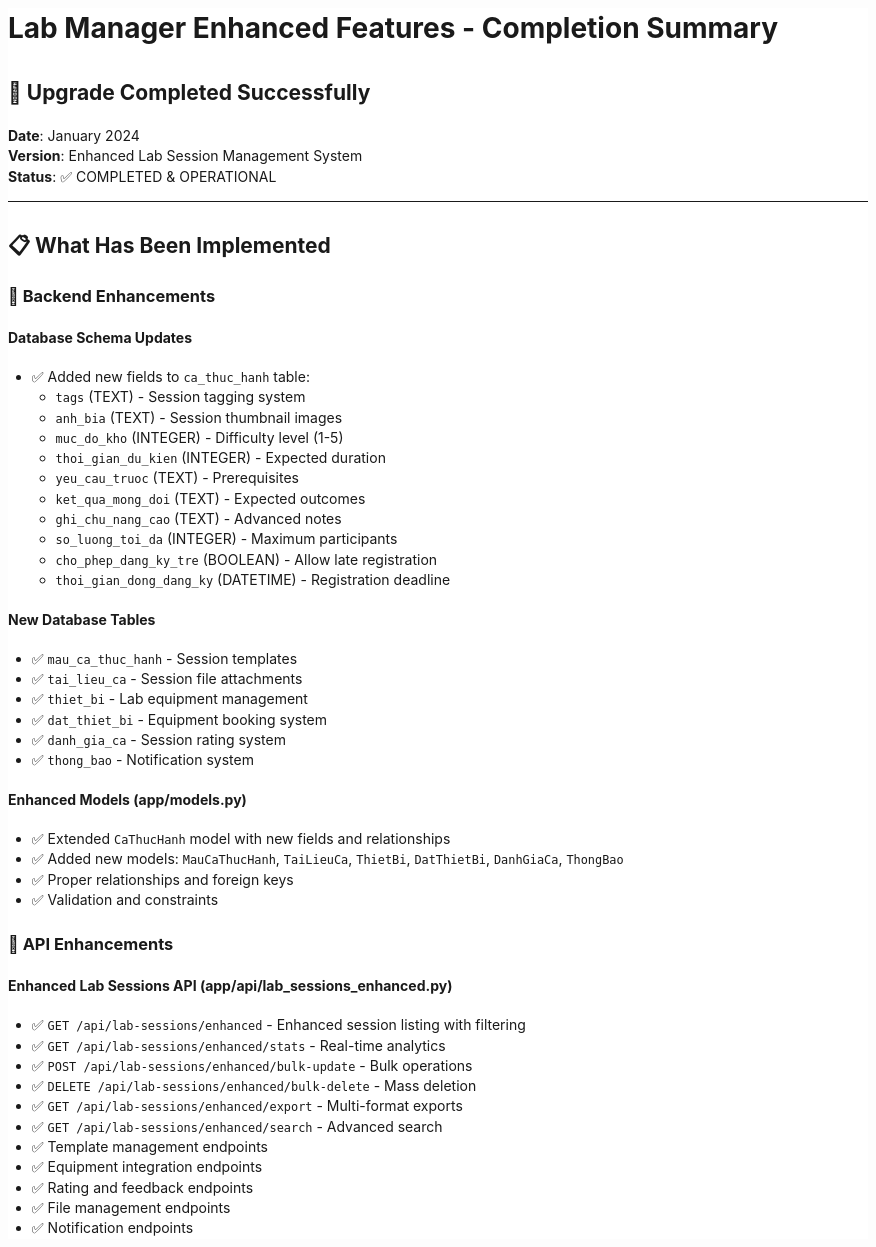 # Lab Manager Enhanced Features - Completion Summary

## 🎉 Upgrade Completed Successfully

**Date**: January 2024  
**Version**: Enhanced Lab Session Management System  
**Status**: ✅ COMPLETED & OPERATIONAL

---

## 📋 What Has Been Implemented

### 🔧 **Backend Enhancements**

#### **Database Schema Updates**
- ✅ Added new fields to `ca_thuc_hanh` table:
  - `tags` (TEXT) - Session tagging system
  - `anh_bia` (TEXT) - Session thumbnail images
  - `muc_do_kho` (INTEGER) - Difficulty level (1-5)
  - `thoi_gian_du_kien` (INTEGER) - Expected duration
  - `yeu_cau_truoc` (TEXT) - Prerequisites
  - `ket_qua_mong_doi` (TEXT) - Expected outcomes
  - `ghi_chu_nang_cao` (TEXT) - Advanced notes
  - `so_luong_toi_da` (INTEGER) - Maximum participants
  - `cho_phep_dang_ky_tre` (BOOLEAN) - Allow late registration
  - `thoi_gian_dong_dang_ky` (DATETIME) - Registration deadline

#### **New Database Tables**
- ✅ `mau_ca_thuc_hanh` - Session templates
- ✅ `tai_lieu_ca` - Session file attachments
- ✅ `thiet_bi` - Lab equipment management
- ✅ `dat_thiet_bi` - Equipment booking system
- ✅ `danh_gia_ca` - Session rating system
- ✅ `thong_bao` - Notification system

#### **Enhanced Models** (app/models.py)
- ✅ Extended `CaThucHanh` model with new fields and relationships
- ✅ Added new models: `MauCaThucHanh`, `TaiLieuCa`, `ThietBi`, `DatThietBi`, `DanhGiaCa`, `ThongBao`
- ✅ Proper relationships and foreign keys
- ✅ Validation and constraints

### 🚀 **API Enhancements**

#### **Enhanced Lab Sessions API** (app/api/lab_sessions_enhanced.py)
- ✅ `GET /api/lab-sessions/enhanced` - Enhanced session listing with filtering
- ✅ `GET /api/lab-sessions/enhanced/stats` - Real-time analytics
- ✅ `POST /api/lab-sessions/enhanced/bulk-update` - Bulk operations
- ✅ `DELETE /api/lab-sessions/enhanced/bulk-delete` - Mass deletion
- ✅ `GET /api/lab-sessions/enhanced/export` - Multi-format exports
- ✅ `GET /api/lab-sessions/enhanced/search` - Advanced search
- ✅ Template management endpoints
- ✅ Equipment integration endpoints
- ✅ Rating and feedback endpoints
- ✅ File management endpoints
- ✅ Notification endpoints
